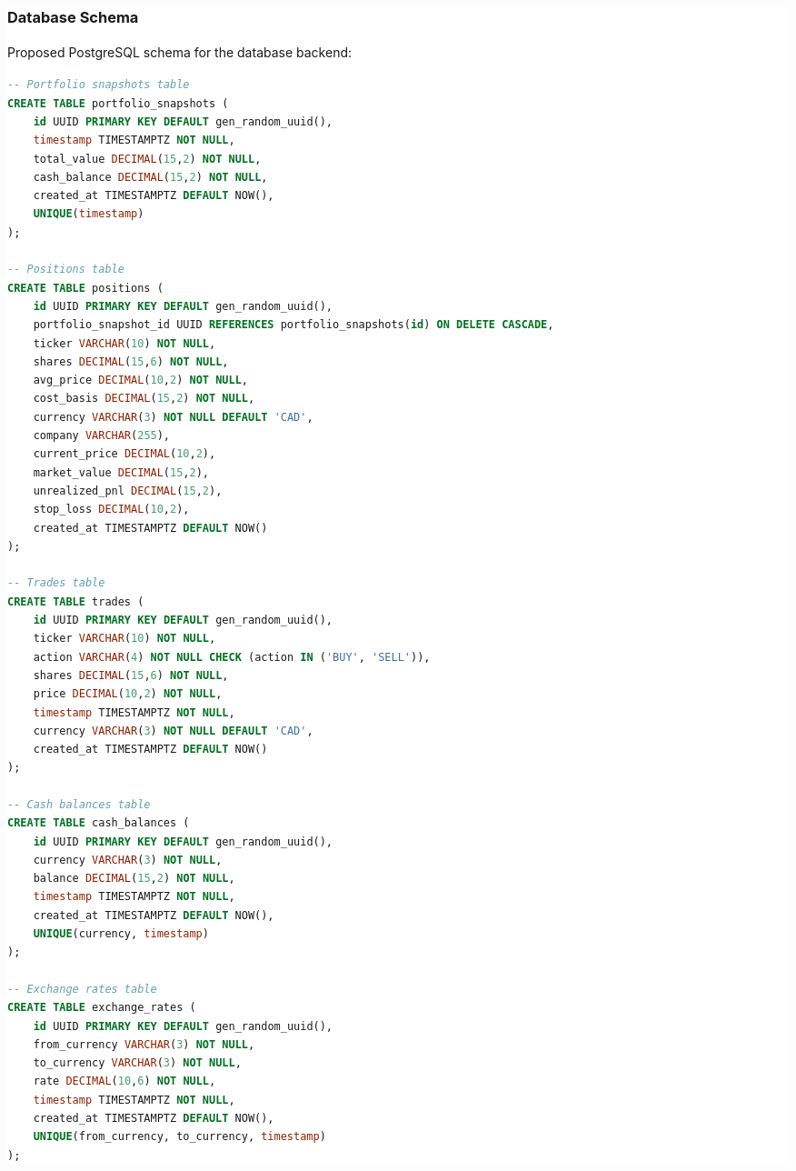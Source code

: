 ### Database Schema

Proposed PostgreSQL schema for the database backend:

```sql
-- Portfolio snapshots table
CREATE TABLE portfolio_snapshots (
    id UUID PRIMARY KEY DEFAULT gen_random_uuid(),
    timestamp TIMESTAMPTZ NOT NULL,
    total_value DECIMAL(15,2) NOT NULL,
    cash_balance DECIMAL(15,2) NOT NULL,
    created_at TIMESTAMPTZ DEFAULT NOW(),
    UNIQUE(timestamp)
);

-- Positions table
CREATE TABLE positions (
    id UUID PRIMARY KEY DEFAULT gen_random_uuid(),
    portfolio_snapshot_id UUID REFERENCES portfolio_snapshots(id) ON DELETE CASCADE,
    ticker VARCHAR(10) NOT NULL,
    shares DECIMAL(15,6) NOT NULL,
    avg_price DECIMAL(10,2) NOT NULL,
    cost_basis DECIMAL(15,2) NOT NULL,
    currency VARCHAR(3) NOT NULL DEFAULT 'CAD',
    company VARCHAR(255),
    current_price DECIMAL(10,2),
    market_value DECIMAL(15,2),
    unrealized_pnl DECIMAL(15,2),
    stop_loss DECIMAL(10,2),
    created_at TIMESTAMPTZ DEFAULT NOW()
);

-- Trades table
CREATE TABLE trades (
    id UUID PRIMARY KEY DEFAULT gen_random_uuid(),
    ticker VARCHAR(10) NOT NULL,
    action VARCHAR(4) NOT NULL CHECK (action IN ('BUY', 'SELL')),
    shares DECIMAL(15,6) NOT NULL,
    price DECIMAL(10,2) NOT NULL,
    timestamp TIMESTAMPTZ NOT NULL,
    currency VARCHAR(3) NOT NULL DEFAULT 'CAD',
    created_at TIMESTAMPTZ DEFAULT NOW()
);

-- Cash balances table
CREATE TABLE cash_balances (
    id UUID PRIMARY KEY DEFAULT gen_random_uuid(),
    currency VARCHAR(3) NOT NULL,
    balance DECIMAL(15,2) NOT NULL,
    timestamp TIMESTAMPTZ NOT NULL,
    created_at TIMESTAMPTZ DEFAULT NOW(),
    UNIQUE(currency, timestamp)
);

-- Exchange rates table
CREATE TABLE exchange_rates (
    id UUID PRIMARY KEY DEFAULT gen_random_uuid(),
    from_currency VARCHAR(3) NOT NULL,
    to_currency VARCHAR(3) NOT NULL,
    rate DECIMAL(10,6) NOT NULL,
    timestamp TIMESTAMPTZ NOT NULL,
    created_at TIMESTAMPTZ DEFAULT NOW(),
    UNIQUE(from_currency, to_currency, timestamp)
);
```